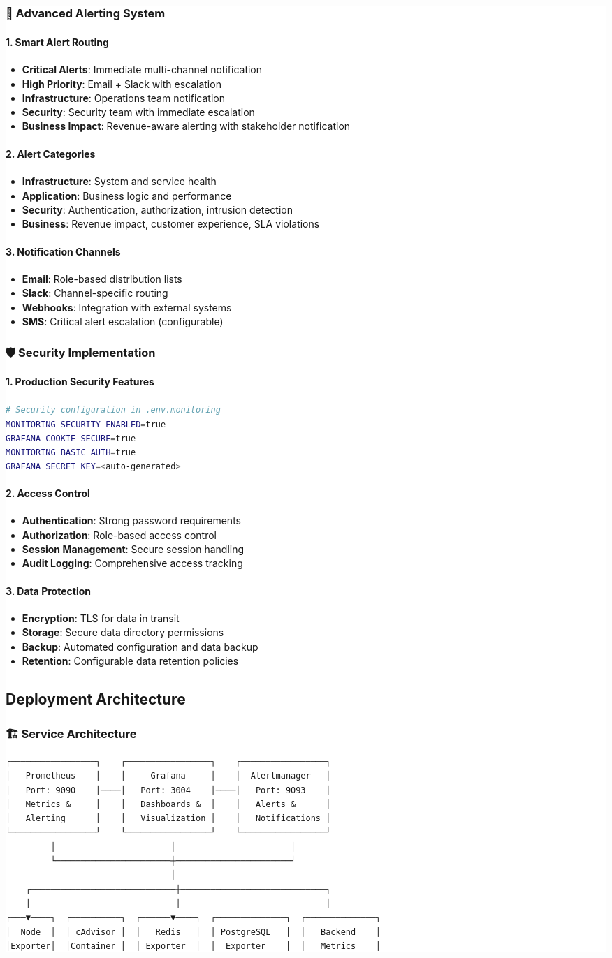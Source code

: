 ### 🔔 Advanced Alerting System

#### 1. **Smart Alert Routing**
- **Critical Alerts**: Immediate multi-channel notification
- **High Priority**: Email + Slack with escalation
- **Infrastructure**: Operations team notification
- **Security**: Security team with immediate escalation
- **Business Impact**: Revenue-aware alerting with stakeholder notification

#### 2. **Alert Categories**
- **Infrastructure**: System and service health
- **Application**: Business logic and performance
- **Security**: Authentication, authorization, intrusion detection
- **Business**: Revenue impact, customer experience, SLA violations

#### 3. **Notification Channels**
- **Email**: Role-based distribution lists
- **Slack**: Channel-specific routing
- **Webhooks**: Integration with external systems
- **SMS**: Critical alert escalation (configurable)

### 🛡️ Security Implementation

#### 1. **Production Security Features**
```bash
# Security configuration in .env.monitoring
MONITORING_SECURITY_ENABLED=true
GRAFANA_COOKIE_SECURE=true
MONITORING_BASIC_AUTH=true
GRAFANA_SECRET_KEY=<auto-generated>
```

#### 2. **Access Control**
- **Authentication**: Strong password requirements
- **Authorization**: Role-based access control
- **Session Management**: Secure session handling
- **Audit Logging**: Comprehensive access tracking

#### 3. **Data Protection**
- **Encryption**: TLS for data in transit
- **Storage**: Secure data directory permissions
- **Backup**: Automated configuration and data backup
- **Retention**: Configurable data retention policies

## Deployment Architecture

### 🏗️ Service Architecture

```
┌─────────────────┐    ┌─────────────────┐    ┌─────────────────┐
│   Prometheus    │    │     Grafana     │    │  Alertmanager   │
│   Port: 9090    │────│   Port: 3004    │────│   Port: 9093    │
│   Metrics &     │    │   Dashboards &  │    │   Alerts &      │
│   Alerting      │    │   Visualization │    │   Notifications │
└─────────────────┘    └─────────────────┘    └─────────────────┘
         │                       │                       │
         └───────────────────────┼───────────────────────┘
                                 │
    ┌─────────────────────────────┼─────────────────────────────┐
    │                             │                             │
┌───▼────┐  ┌──────────┐  ┌──────▼────┐  ┌──────────────┐  ┌──────────────┐
│  Node  │  │ cAdvisor │  │   Redis   │  │ PostgreSQL   │  │   Backend    │
│Exporter│  │Container │  │ Exporter  │  │  Exporter    │  │   Metrics    │
```